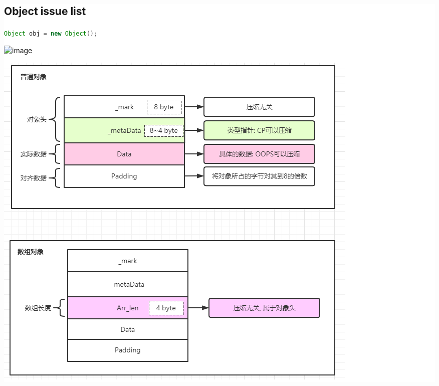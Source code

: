 ## Object issue list

```java
Object obj = new Object();
```

![image](https://user-images.githubusercontent.com/42330329/112715733-0a9fcb00-8f1d-11eb-8a43-9b7d1a7aaf13.png)

![avatar](/static/image/java/javase-jvm-object.png)